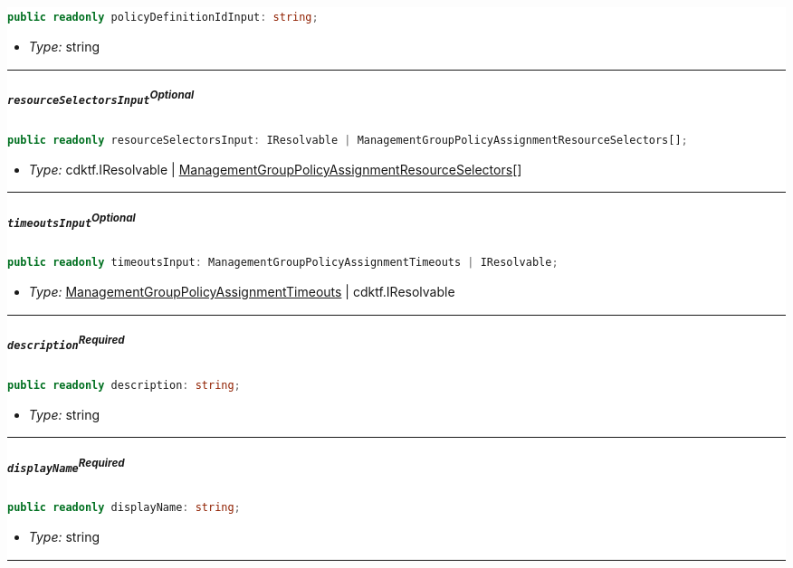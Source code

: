 ```typescript
public readonly policyDefinitionIdInput: string;
```

- *Type:* string

---

##### `resourceSelectorsInput`<sup>Optional</sup> <a name="resourceSelectorsInput" id="@cdktf/provider-azurerm.managementGroupPolicyAssignment.ManagementGroupPolicyAssignment.property.resourceSelectorsInput"></a>

```typescript
public readonly resourceSelectorsInput: IResolvable | ManagementGroupPolicyAssignmentResourceSelectors[];
```

- *Type:* cdktf.IResolvable | <a href="#@cdktf/provider-azurerm.managementGroupPolicyAssignment.ManagementGroupPolicyAssignmentResourceSelectors">ManagementGroupPolicyAssignmentResourceSelectors</a>[]

---

##### `timeoutsInput`<sup>Optional</sup> <a name="timeoutsInput" id="@cdktf/provider-azurerm.managementGroupPolicyAssignment.ManagementGroupPolicyAssignment.property.timeoutsInput"></a>

```typescript
public readonly timeoutsInput: ManagementGroupPolicyAssignmentTimeouts | IResolvable;
```

- *Type:* <a href="#@cdktf/provider-azurerm.managementGroupPolicyAssignment.ManagementGroupPolicyAssignmentTimeouts">ManagementGroupPolicyAssignmentTimeouts</a> | cdktf.IResolvable

---

##### `description`<sup>Required</sup> <a name="description" id="@cdktf/provider-azurerm.managementGroupPolicyAssignment.ManagementGroupPolicyAssignment.property.description"></a>

```typescript
public readonly description: string;
```

- *Type:* string

---

##### `displayName`<sup>Required</sup> <a name="displayName" id="@cdktf/provider-azurerm.managementGroupPolicyAssignment.ManagementGroupPolicyAssignment.property.displayName"></a>

```typescript
public readonly displayName: string;
```

- *Type:* string

---
